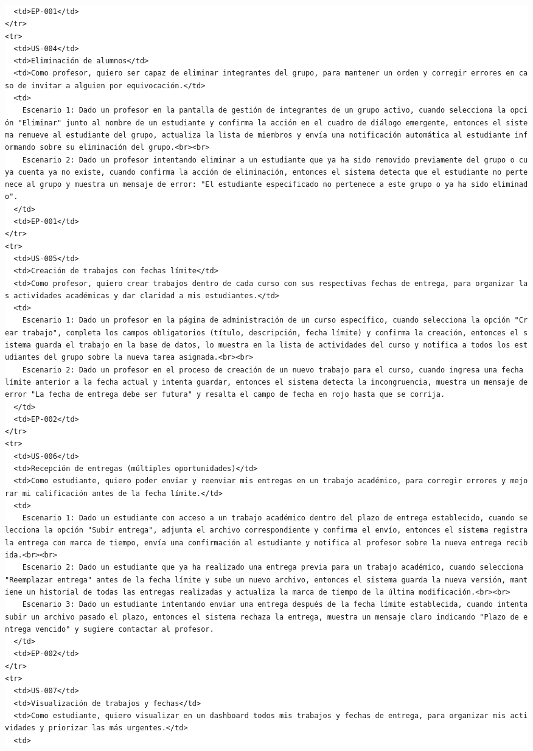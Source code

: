       <td>EP-001</td>
    </tr>
    <tr>
      <td>US-004</td>
      <td>Eliminación de alumnos</td>
      <td>Como profesor, quiero ser capaz de eliminar integrantes del grupo, para mantener un orden y corregir errores en caso de invitar a alguien por equivocación.</td>
      <td>
        Escenario 1: Dado un profesor en la pantalla de gestión de integrantes de un grupo activo, cuando selecciona la opción "Eliminar" junto al nombre de un estudiante y confirma la acción en el cuadro de diálogo emergente, entonces el sistema remueve al estudiante del grupo, actualiza la lista de miembros y envía una notificación automática al estudiante informando sobre su eliminación del grupo.<br><br>
        Escenario 2: Dado un profesor intentando eliminar a un estudiante que ya ha sido removido previamente del grupo o cuya cuenta ya no existe, cuando confirma la acción de eliminación, entonces el sistema detecta que el estudiante no pertenece al grupo y muestra un mensaje de error: "El estudiante especificado no pertenece a este grupo o ya ha sido eliminado".
      </td>
      <td>EP-001</td>
    </tr>
    <tr>
      <td>US-005</td>
      <td>Creación de trabajos con fechas límite</td>
      <td>Como profesor, quiero crear trabajos dentro de cada curso con sus respectivas fechas de entrega, para organizar las actividades académicas y dar claridad a mis estudiantes.</td>
      <td>
        Escenario 1: Dado un profesor en la página de administración de un curso específico, cuando selecciona la opción "Crear trabajo", completa los campos obligatorios (título, descripción, fecha límite) y confirma la creación, entonces el sistema guarda el trabajo en la base de datos, lo muestra en la lista de actividades del curso y notifica a todos los estudiantes del grupo sobre la nueva tarea asignada.<br><br>
        Escenario 2: Dado un profesor en el proceso de creación de un nuevo trabajo para el curso, cuando ingresa una fecha límite anterior a la fecha actual y intenta guardar, entonces el sistema detecta la incongruencia, muestra un mensaje de error "La fecha de entrega debe ser futura" y resalta el campo de fecha en rojo hasta que se corrija.
      </td>
      <td>EP-002</td>
    </tr>
    <tr>
      <td>US-006</td>
      <td>Recepción de entregas (múltiples oportunidades)</td>
      <td>Como estudiante, quiero poder enviar y reenviar mis entregas en un trabajo académico, para corregir errores y mejorar mi calificación antes de la fecha límite.</td>
      <td>
        Escenario 1: Dado un estudiante con acceso a un trabajo académico dentro del plazo de entrega establecido, cuando selecciona la opción "Subir entrega", adjunta el archivo correspondiente y confirma el envío, entonces el sistema registra la entrega con marca de tiempo, envía una confirmación al estudiante y notifica al profesor sobre la nueva entrega recibida.<br><br>
        Escenario 2: Dado un estudiante que ya ha realizado una entrega previa para un trabajo académico, cuando selecciona "Reemplazar entrega" antes de la fecha límite y sube un nuevo archivo, entonces el sistema guarda la nueva versión, mantiene un historial de todas las entregas realizadas y actualiza la marca de tiempo de la última modificación.<br><br>
        Escenario 3: Dado un estudiante intentando enviar una entrega después de la fecha límite establecida, cuando intenta subir un archivo pasado el plazo, entonces el sistema rechaza la entrega, muestra un mensaje claro indicando "Plazo de entrega vencido" y sugiere contactar al profesor.
      </td>
      <td>EP-002</td>
    </tr>
    <tr>
      <td>US-007</td>
      <td>Visualización de trabajos y fechas</td>
      <td>Como estudiante, quiero visualizar en un dashboard todos mis trabajos y fechas de entrega, para organizar mis actividades y priorizar las más urgentes.</td>
      <td>